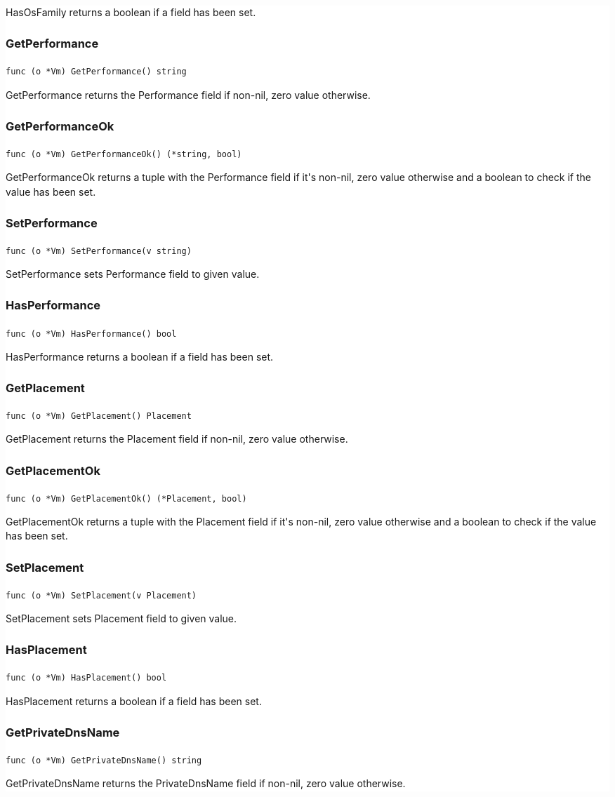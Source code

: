 HasOsFamily returns a boolean if a field has been set.

### GetPerformance

`func (o *Vm) GetPerformance() string`

GetPerformance returns the Performance field if non-nil, zero value otherwise.

### GetPerformanceOk

`func (o *Vm) GetPerformanceOk() (*string, bool)`

GetPerformanceOk returns a tuple with the Performance field if it's non-nil, zero value otherwise
and a boolean to check if the value has been set.

### SetPerformance

`func (o *Vm) SetPerformance(v string)`

SetPerformance sets Performance field to given value.

### HasPerformance

`func (o *Vm) HasPerformance() bool`

HasPerformance returns a boolean if a field has been set.

### GetPlacement

`func (o *Vm) GetPlacement() Placement`

GetPlacement returns the Placement field if non-nil, zero value otherwise.

### GetPlacementOk

`func (o *Vm) GetPlacementOk() (*Placement, bool)`

GetPlacementOk returns a tuple with the Placement field if it's non-nil, zero value otherwise
and a boolean to check if the value has been set.

### SetPlacement

`func (o *Vm) SetPlacement(v Placement)`

SetPlacement sets Placement field to given value.

### HasPlacement

`func (o *Vm) HasPlacement() bool`

HasPlacement returns a boolean if a field has been set.

### GetPrivateDnsName

`func (o *Vm) GetPrivateDnsName() string`

GetPrivateDnsName returns the PrivateDnsName field if non-nil, zero value otherwise.
